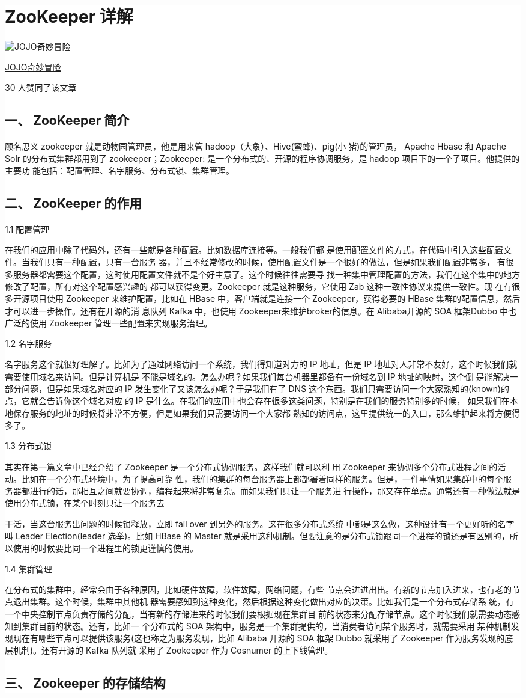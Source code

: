 # ZooKeeper 详解

[![JOJO奇妙冒险](https://pic1.zhimg.com/v2-c68ead26b5c5ea35c495084b3fa03e46_xs.jpg?source=172ae18b)](https://www.zhihu.com/people/jojo-zx-zx)

[JOJO奇妙冒险](https://www.zhihu.com/people/jojo-zx-zx)





30 人赞同了该文章

## 一、 ZooKeeper 简介

顾名思义 zookeeper 就是动物园管理员，他是用来管 hadoop（大象）、Hive(蜜蜂)、pig(小 猪)的管理员， Apache Hbase 和 Apache Solr 的分布式集群都用到了 zookeeper；Zookeeper: 是一个分布式的、开源的程序协调服务，是 hadoop 项目下的一个子项目。他提供的主要功 能包括：配置管理、名字服务、分布式锁、集群管理。

## 二、 ZooKeeper 的作用

1.1 配置管理

在我们的应用中除了代码外，还有一些就是各种配置。比如[数据库连接](https://www.zhihu.com/search?q=数据库连接&search_source=Entity&hybrid_search_source=Entity&hybrid_search_extra={"sourceType"%3A"article"%2C"sourceId"%3A72902467})等。一般我们都 是使用配置文件的方式，在代码中引入这些配置文件。当我们只有一种配置，只有一台服务 器，并且不经常修改的时候，使用配置文件是一个很好的做法，但是如果我们配置非常多， 有很多服务器都需要这个配置，这时使用配置文件就不是个好主意了。这个时候往往需要寻 找一种集中管理配置的方法，我们在这个集中的地方修改了配置，所有对这个配置感兴趣的 都可以获得变更。Zookeeper 就是这种服务，它使用 Zab 这种一致性协议来提供一致性。现 在有很多开源项目使用 Zookeeper 来维护配置，比如在 HBase 中，客户端就是连接一个 Zookeeper，获得必要的 HBase 集群的配置信息，然后才可以进一步操作。还有在开源的消 息队列 Kafka 中，也使用 Zookeeper来维护broker的信息。在 Alibaba开源的 SOA 框架Dubbo 中也广泛的使用 Zookeeper 管理一些配置来实现服务治理。

1.2 名字服务

名字服务这个就很好理解了。比如为了通过网络访问一个系统，我们得知道对方的 IP 地址，但是 IP 地址对人非常不友好，这个时候我们就需要使用[域名](https://www.zhihu.com/search?q=域名&search_source=Entity&hybrid_search_source=Entity&hybrid_search_extra={"sourceType"%3A"article"%2C"sourceId"%3A72902467})来访问。但是计算机是 不能是域名的。怎么办呢？如果我们每台机器里都备有一份域名到 IP 地址的映射，这个倒 是能解决一部分问题，但是如果域名对应的 IP 发生变化了又该怎么办呢？于是我们有了 DNS 这个东西。我们只需要访问一个大家熟知的(known)的点，它就会告诉你这个域名对应 的 IP 是什么。在我们的应用中也会存在很多这类问题，特别是在我们的服务特别多的时候， 如果我们在本地保存服务的地址的时候将非常不方便，但是如果我们只需要访问一个大家都 熟知的访问点，这里提供统一的入口，那么维护起来将方便得多了。

1.3 分布式锁

其实在第一篇文章中已经介绍了 Zookeeper 是一个分布式协调服务。这样我们就可以利 用 Zookeeper 来协调多个分布式进程之间的活动。比如在一个分布式环境中，为了提高可靠 性，我们的集群的每台服务器上都部署着同样的服务。但是，一件事情如果集群中的每个服 务器都进行的话，那相互之间就要协调，编程起来将非常复杂。而如果我们只让一个服务进 行操作，那又存在单点。通常还有一种做法就是使用分布式锁，在某个时刻只让一个服务去

干活，当这台服务出问题的时候锁释放，立即 fail over 到另外的服务。这在很多分布式系统 中都是这么做，这种设计有一个更好听的名字叫 Leader Election(leader 选举)。比如 HBase 的 Master 就是采用这种机制。但要注意的是分布式锁跟同一个进程的锁还是有区别的，所 以使用的时候要比同一个进程里的锁更谨慎的使用。

1.4 集群管理

在分布式的集群中，经常会由于各种原因，比如硬件故障，软件故障，网络问题，有些 节点会进进出出。有新的节点加入进来，也有老的节点退出集群。这个时候，集群中其他机 器需要感知到这种变化，然后根据这种变化做出对应的决策。比如我们是一个分布式存储系 统，有一个中央控制节点负责存储的分配，当有新的存储进来的时候我们要根据现在集群目 前的状态来分配存储节点。这个时候我们就需要动态感知到集群目前的状态。还有，比如一 个分布式的 SOA 架构中，服务是一个集群提供的，当消费者访问某个服务时，就需要采用 某种机制发现现在有哪些节点可以提供该服务(这也称之为服务发现，比如 Alibaba 开源的 SOA 框架 Dubbo 就采用了 Zookeeper 作为服务发现的底层机制)。还有开源的 Kafka 队列就 采用了 Zookeeper 作为 Cosnumer 的上下线管理。

## 三、 Zookeeper 的存储结构
